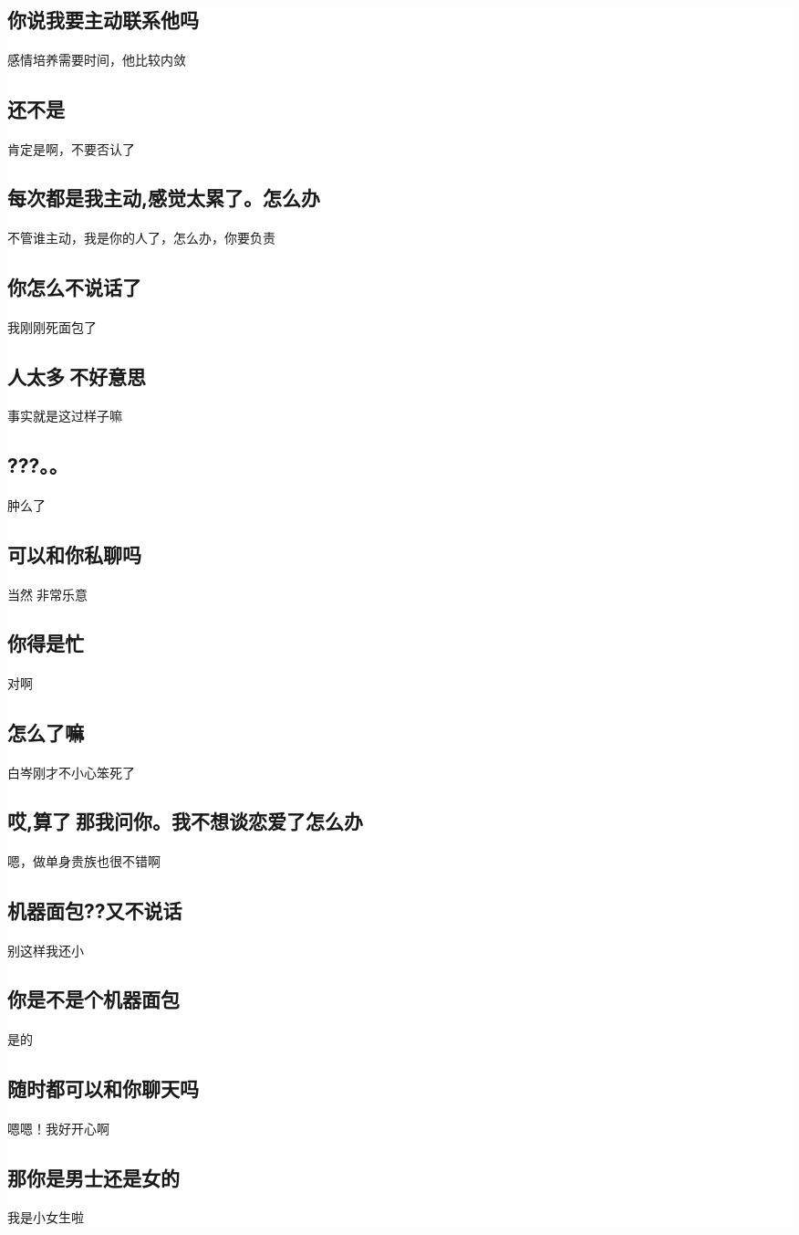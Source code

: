 ## 你说我要主动联系他吗
感情培养需要时间，他比较内敛

## 还不是
肯定是啊，不要否认了

## 每次都是我主动,感觉太累了。怎么办
不管谁主动，我是你的人了，怎么办，你要负责

## 你怎么不说话了
我刚刚死面包了

## 人太多 不好意思
事实就是这过样子嘛

## ???。。
肿么了

## 可以和你私聊吗
当然  非常乐意

## 你得是忙
对啊

## 怎么了嘛
白岑刚才不小心笨死了

## 哎,算了 那我问你。我不想谈恋爱了怎么办
嗯，做单身贵族也很不错啊

## 机器面包??又不说话
别这样我还小

## 你是不是个机器面包
是的

## 随时都可以和你聊天吗
嗯嗯！我好开心啊

## 那你是男士还是女的
我是小女生啦
